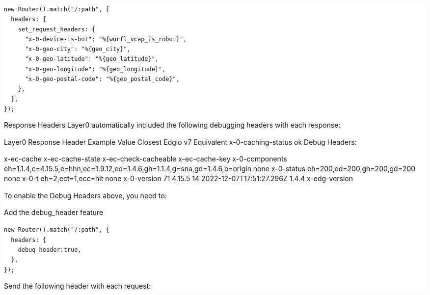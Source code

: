 ```
new Router().match("/:path", {
  headers: {
    set_request_headers: {
      "x-0-device-is-bot": "%{wurfl_vcap_is_robot}",
      "x-0-geo-city": "%{geo_city}",
      "x-0-geo-latitude": "%{geo_latitude}",
      "x-0-geo-longitude": "%{geo_longitude}",
      "x-0-geo-postal-code": "%{geo_postal_code}",
    },
  },
});
```

Response Headers
Layer0 automatically included the following debugging headers with each response:

Layer0 Response Header
Example Value
Closest Edgio v7 Equivalent
x-0-caching-status
ok
Debug Headers:

x-ec-cache
x-ec-cache-state
x-ec-check-cacheable
x-ec-cache-key
x-0-components
eh=1.1.4,c=4.15.5,e=hhn,ec=1.9.12,ed=1.4.6,gh=1.1.4,g=sna,gd=1.4.6,b=origin
none
x-0-status
eh=200,ed=200,gh=200,gd=200
none
x-0-t
eh=2,ect=1,ecc=hit
none
x-0-version
71 4.15.5 14 2022-12-07T17:51:27.296Z 1.4.4
x-edg-version


To enable the Debug Headers above, you need to:

Add the debug_header feature

```
new Router().match("/:path", {
  headers: {
    debug_header:true,
  },
});
```

Send the following header with each request: 
